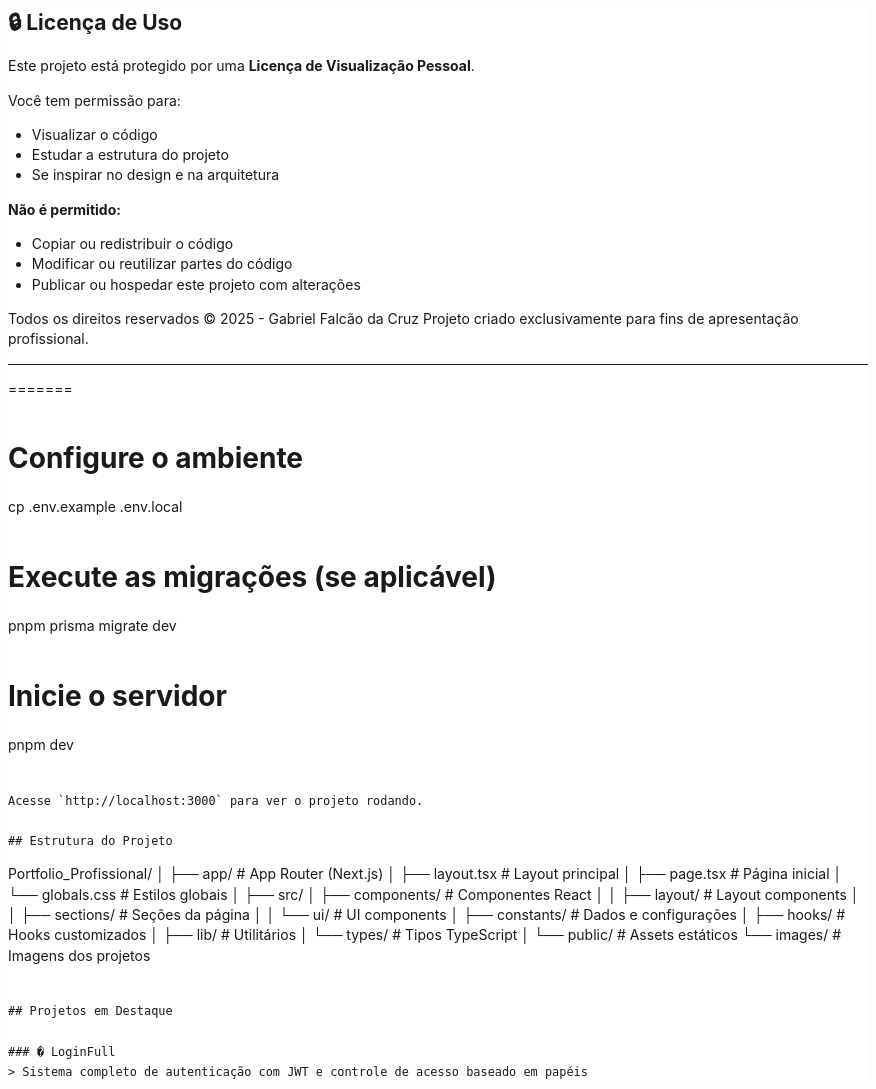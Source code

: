 
## 🔒 Licença de Uso

Este projeto está protegido por uma **Licença de Visualização Pessoal**.

Você tem permissão para:

* Visualizar o código
* Estudar a estrutura do projeto
* Se inspirar no design e na arquitetura

**Não é permitido:**

* Copiar ou redistribuir o código
* Modificar ou reutilizar partes do código
* Publicar ou hospedar este projeto com alterações

Todos os direitos reservados © 2025 - Gabriel Falcão da Cruz
Projeto criado exclusivamente para fins de apresentação profissional.

---

=======
# Configure o ambiente
cp .env.example .env.local

# Execute as migrações (se aplicável)
pnpm prisma migrate dev

# Inicie o servidor
pnpm dev
```

Acesse `http://localhost:3000` para ver o projeto rodando.

## Estrutura do Projeto

```
Portfolio_Profissional/
│
├── app/                    # App Router (Next.js)
│   ├── layout.tsx         # Layout principal
│   ├── page.tsx           # Página inicial
│   └── globals.css        # Estilos globais
│
├── src/
│   ├── components/        # Componentes React
│   │   ├── layout/       # Layout components
│   │   ├── sections/     # Seções da página
│   │   └── ui/           # UI components
│   ├── constants/        # Dados e configurações
│   ├── hooks/           # Hooks customizados
│   ├── lib/             # Utilitários
│   └── types/           # Tipos TypeScript
│
└── public/              # Assets estáticos
    └── images/          # Imagens dos projetos
```

## Projetos em Destaque

### � LoginFull
> Sistema completo de autenticação com JWT e controle de acesso baseado em papéis
```